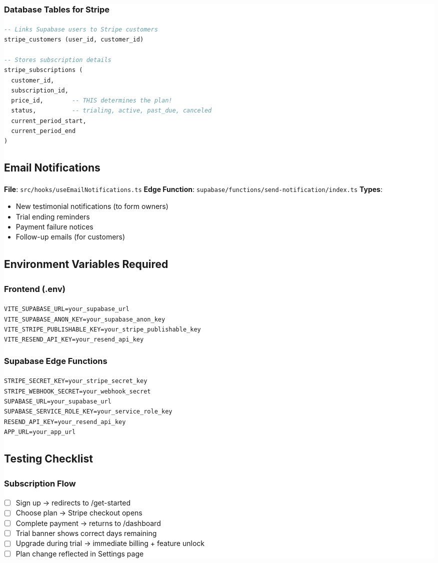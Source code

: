 ### Database Tables for Stripe
```sql
-- Links Supabase users to Stripe customers
stripe_customers (user_id, customer_id)

-- Stores subscription details
stripe_subscriptions (
  customer_id,
  subscription_id, 
  price_id,        -- THIS determines the plan!
  status,          -- trialing, active, past_due, canceled
  current_period_start,
  current_period_end
)
```

## Email Notifications
**File**: `src/hooks/useEmailNotifications.ts`
**Edge Function**: `supabase/functions/send-notification/index.ts`
**Types**:
- New testimonial notifications (to form owners)
- Trial ending reminders
- Payment failure notices
- Follow-up emails (for customers)

## Environment Variables Required

### Frontend (.env)
```
VITE_SUPABASE_URL=your_supabase_url
VITE_SUPABASE_ANON_KEY=your_supabase_anon_key
VITE_STRIPE_PUBLISHABLE_KEY=your_stripe_publishable_key
VITE_RESEND_API_KEY=your_resend_api_key
```

### Supabase Edge Functions
```
STRIPE_SECRET_KEY=your_stripe_secret_key
STRIPE_WEBHOOK_SECRET=your_webhook_secret
SUPABASE_URL=your_supabase_url
SUPABASE_SERVICE_ROLE_KEY=your_service_role_key
RESEND_API_KEY=your_resend_api_key
APP_URL=your_app_url
```

## Testing Checklist

### Subscription Flow
- [ ] Sign up → redirects to /get-started
- [ ] Choose plan → Stripe checkout opens
- [ ] Complete payment → returns to /dashboard
- [ ] Trial banner shows correct days remaining
- [ ] Upgrade during trial → immediate billing + feature unlock
- [ ] Plan change reflected in Settings page
